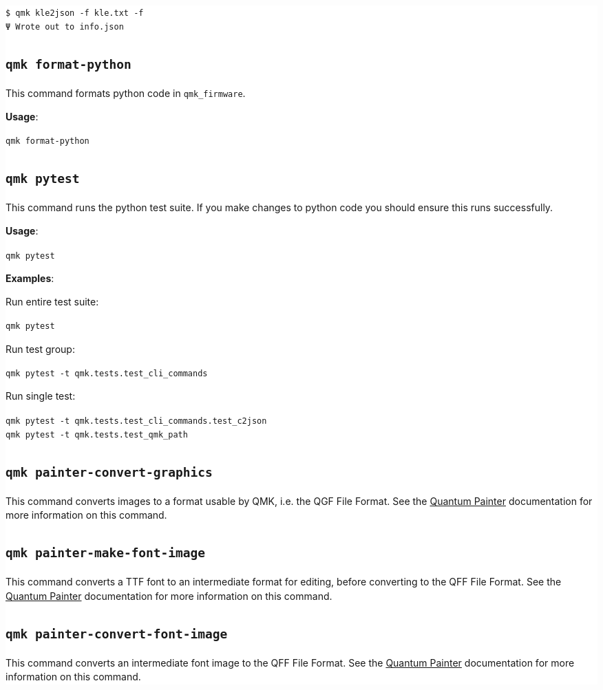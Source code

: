 ```
$ qmk kle2json -f kle.txt -f
Ψ Wrote out to info.json
```

## `qmk format-python`

This command formats python code in `qmk_firmware`.

**Usage**:

```
qmk format-python
```

## `qmk pytest`

This command runs the python test suite. If you make changes to python code you should ensure this runs successfully.

**Usage**:

```
qmk pytest
```

**Examples**:

Run entire test suite:

    qmk pytest

Run test group:

    qmk pytest -t qmk.tests.test_cli_commands

Run single test:

    qmk pytest -t qmk.tests.test_cli_commands.test_c2json
    qmk pytest -t qmk.tests.test_qmk_path

## `qmk painter-convert-graphics`

This command converts images to a format usable by QMK, i.e. the QGF File Format. See the [Quantum Painter](quantum_painter.md?id=quantum-painter-cli) documentation for more information on this command.

## `qmk painter-make-font-image`

This command converts a TTF font to an intermediate format for editing, before converting to the QFF File Format. See the [Quantum Painter](quantum_painter.md?id=quantum-painter-cli) documentation for more information on this command.

## `qmk painter-convert-font-image`

This command converts an intermediate font image to the QFF File Format. See the [Quantum Painter](quantum_painter.md?id=quantum-painter-cli) documentation for more information on this command.

